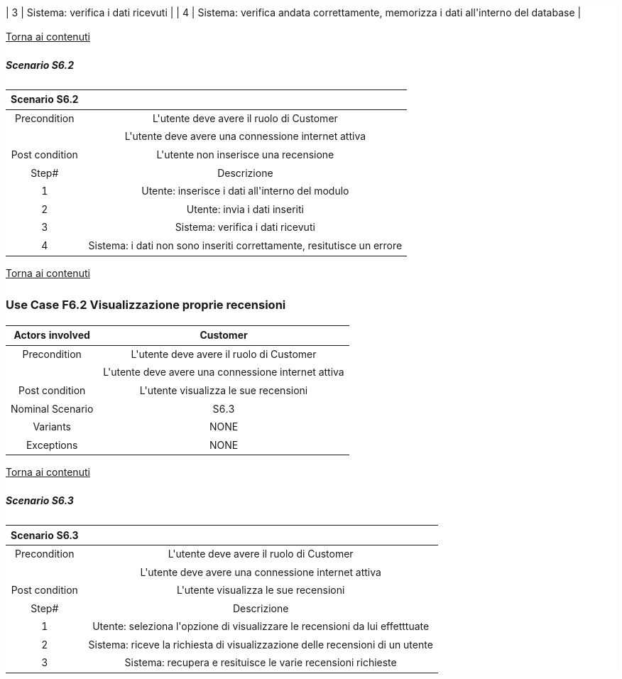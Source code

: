 |       3        |               Sistema: verifica i dati ricevuti     |
|       4        |               Sistema: verifica andata correttamente, memorizza i dati all'interno del database     |

[Torna ai contenuti](#contenuti)

##### Scenario S6.2
|  Scenario S6.2|                                                                            |
| :------------: | :------------------------------------------------------------------------: |
|   Precondition   |   L'utente deve avere il ruolo di Customer     |
| |   L'utente deve avere una connessione internet attiva     |
| Post condition |   L'utente non inserisce una recensione  |                    
|     Step#      |                                Descrizione                                |
|       1        |             Utente:  inserisce i dati all'interno del modulo       |
|       2        |        Utente: invia i dati inseriti |
|       3        |               Sistema: verifica i dati ricevuti     |
|       4        |               Sistema: i dati non sono inseriti correttamente, resitutisce un errore     |

[Torna ai contenuti](#contenuti)

### Use Case F6.2 Visualizzazione proprie recensioni

| Actors involved |           Customer                                       |
| :------------: | :------------------------------------------------------------------------: |
|   Precondition   |   L'utente deve avere il ruolo di Customer     |
| |   L'utente deve avere una connessione internet attiva     |
| Post condition |   L'utente visualizza le sue recensioni  |
| Nominal Scenario |  S6.3|
|     Variants     |                      NONE                     |
|    Exceptions    |  NONE |

[Torna ai contenuti](#contenuti)

##### Scenario S6.3
|  Scenario S6.3|                                                                            |
| :------------: | :------------------------------------------------------------------------: |
|   Precondition   |   L'utente deve avere il ruolo di Customer     |
| |   L'utente deve avere una connessione internet attiva     |
| Post condition |   L'utente visualizza le sue recensioni  |                    
|     Step#      |                                Descrizione                                |
|       1        |             Utente:  seleziona l'opzione di visualizzare le recensioni da lui effetttuate      |
|       2        |               Sistema: riceve la richiesta di visualizzazione delle recensioni di un utente    |
|       3        |               Sistema: recupera e resituisce le varie recensioni richieste     |
